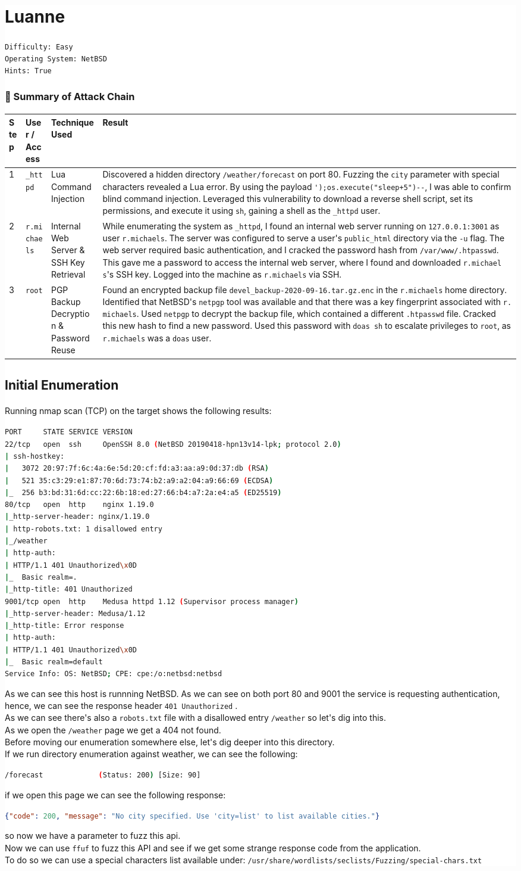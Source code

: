 # Luanne
```
Difficulty: Easy
Operating System: NetBSD
Hints: True
```

### 🏁 Summary of Attack Chain

| Step | User / Access | Technique Used | Result |
|:---|:---|:---|:---|
| 1 | `_httpd` | Lua Command Injection | Discovered a hidden directory `/weather/forecast` on port 80. Fuzzing the `city` parameter with special characters revealed a Lua error. By using the payload `');os.execute("sleep+5")--`, I was able to confirm blind command injection. Leveraged this vulnerability to download a reverse shell script, set its permissions, and execute it using `sh`, gaining a shell as the `_httpd` user. |
| 2 | `r.michaels` | Internal Web Server & SSH Key Retrieval | While enumerating the system as `_httpd`, I found an internal web server running on `127.0.0.1:3001` as user `r.michaels`. The server was configured to serve a user's `public_html` directory via the `-u` flag. The web server required basic authentication, and I cracked the password hash from `/var/www/.htpasswd`. This gave me a password to access the internal web server, where I found and downloaded `r.michaels`'s SSH key. Logged into the machine as `r.michaels` via SSH. |
| 3 | `root` | PGP Backup Decryption & Password Reuse | Found an encrypted backup file `devel_backup-2020-09-16.tar.gz.enc` in the `r.michaels` home directory. Identified that NetBSD's `netpgp` tool was available and that there was a key fingerprint associated with `r.michaels`. Used `netpgp` to decrypt the backup file, which contained a different `.htpasswd` file. Cracked this new hash to find a new password. Used this password with `doas sh` to escalate privileges to `root`, as `r.michaels` was a `doas` user. |



## Initial Enumeration
Running nmap scan (TCP) on the target shows the following results:
```bash
PORT     STATE SERVICE VERSION
22/tcp   open  ssh     OpenSSH 8.0 (NetBSD 20190418-hpn13v14-lpk; protocol 2.0)
| ssh-hostkey: 
|   3072 20:97:7f:6c:4a:6e:5d:20:cf:fd:a3:aa:a9:0d:37:db (RSA)
|   521 35:c3:29:e1:87:70:6d:73:74:b2:a9:a2:04:a9:66:69 (ECDSA)
|_  256 b3:bd:31:6d:cc:22:6b:18:ed:27:66:b4:a7:2a:e4:a5 (ED25519)
80/tcp   open  http    nginx 1.19.0
|_http-server-header: nginx/1.19.0
| http-robots.txt: 1 disallowed entry 
|_/weather
| http-auth: 
| HTTP/1.1 401 Unauthorized\x0D
|_  Basic realm=.
|_http-title: 401 Unauthorized
9001/tcp open  http    Medusa httpd 1.12 (Supervisor process manager)
|_http-server-header: Medusa/1.12
|_http-title: Error response
| http-auth: 
| HTTP/1.1 401 Unauthorized\x0D
|_  Basic realm=default
Service Info: OS: NetBSD; CPE: cpe:/o:netbsd:netbsd
```
As we can see this host is runnning NetBSD. As we can see on both port 80 and 9001 the service is requesting authentication, hence, we can see the response header ```401 Unauthorized``` .  
As we can see there's also a ```robots.txt``` file with a disallowed entry `/weather`
so let's dig into this.  
As we open the `/weather` page we get a 404 not found.  
Before moving our enumeration somewhere else, let's dig deeper into this directory.  
If we run directory enumeration against weather, we can see the following:  
```bash
/forecast             (Status: 200) [Size: 90]
```
if we open this page we can see the following response:  
```json
{"code": 200, "message": "No city specified. Use 'city=list' to list available cities."}
```
so now we have a parameter to fuzz this api.  
Now we can use `ffuf` to fuzz this API and see if we get some strange response code from the application.  
To do so we can use a special characters list available under: `/usr/share/wordlists/seclists/Fuzzing/special-chars.txt` 